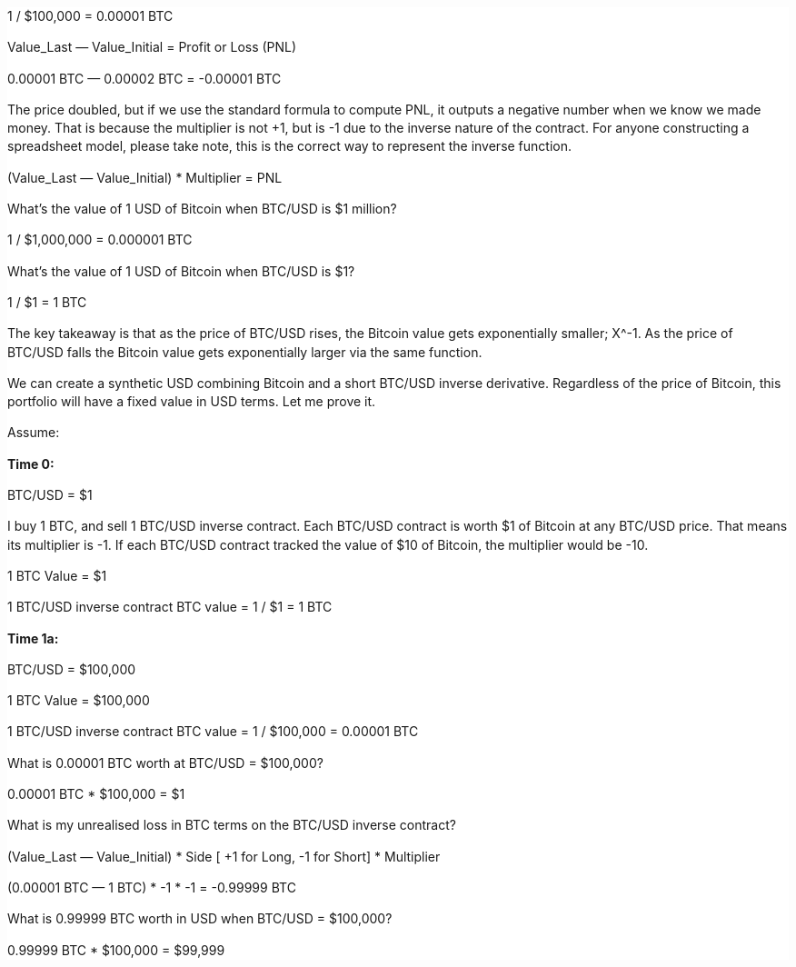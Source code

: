 1 / $100,000 = 0\.00001 BTC

Value\_Last — Value\_Initial = Profit or Loss \(PNL\)

0\.00001 BTC — 0\.00002 BTC = \-0\.00001 BTC

The price doubled, but if we use the standard formula to compute PNL, it outputs a negative number when we know we made money\. That is because the multiplier is not \+1, but is \-1 due to the inverse nature of the contract\. For anyone constructing a spreadsheet model, please take note, this is the correct way to represent the inverse function\.

\(Value\_Last — Value\_Initial\) \* Multiplier = PNL

What’s the value of 1 USD of Bitcoin when BTC/USD is $1 million?

1 / $1,000,000 = 0\.000001 BTC

What’s the value of 1 USD of Bitcoin when BTC/USD is $1?

1 / $1 = 1 BTC

The key takeaway is that as the price of BTC/USD rises, the Bitcoin value gets exponentially smaller; X^\-1\. As the price of BTC/USD falls the Bitcoin value gets exponentially larger via the same function\.

We can create a synthetic USD combining Bitcoin and a short BTC/USD inverse derivative\. Regardless of the price of Bitcoin, this portfolio will have a fixed value in USD terms\. Let me prove it\.

Assume:

**Time 0:**

BTC/USD = $1

I buy 1 BTC, and sell 1 BTC/USD inverse contract\. Each BTC/USD contract is worth $1 of Bitcoin at any BTC/USD price\. That means its multiplier is \-1\. If each BTC/USD contract tracked the value of $10 of Bitcoin, the multiplier would be \-10\.

1 BTC Value = $1

1 BTC/USD inverse contract BTC value = 1 / $1 = 1 BTC

**Time 1a:**

BTC/USD = $100,000

1 BTC Value = $100,000

1 BTC/USD inverse contract BTC value = 1 / $100,000 = 0\.00001 BTC

What is 0\.00001 BTC worth at BTC/USD = $100,000?

0\.00001 BTC \* $100,000 = $1

What is my unrealised loss in BTC terms on the BTC/USD inverse contract?

\(Value\_Last — Value\_Initial\) \* Side \[ \+1 for Long, \-1 for Short\] \* Multiplier

\(0\.00001 BTC — 1 BTC\) \* \-1 \* \-1 = \-0\.99999 BTC

What is 0\.99999 BTC worth in USD when BTC/USD = $100,000?

0\.99999 BTC \* $100,000 = $99,999
